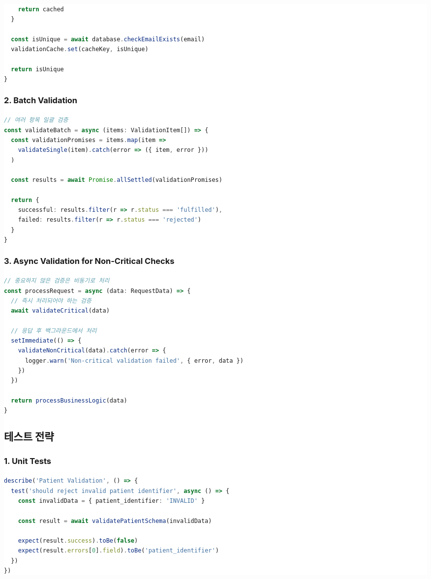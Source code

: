 ```typescript
    return cached
  }
  
  const isUnique = await database.checkEmailExists(email)
  validationCache.set(cacheKey, isUnique)
  
  return isUnique
}
```

### 2. Batch Validation
```typescript
// 여러 항목 일괄 검증
const validateBatch = async (items: ValidationItem[]) => {
  const validationPromises = items.map(item => 
    validateSingle(item).catch(error => ({ item, error }))
  )
  
  const results = await Promise.allSettled(validationPromises)
  
  return {
    successful: results.filter(r => r.status === 'fulfilled'),
    failed: results.filter(r => r.status === 'rejected')
  }
}
```

### 3. Async Validation for Non-Critical Checks
```typescript
// 중요하지 않은 검증은 비동기로 처리
const processRequest = async (data: RequestData) => {
  // 즉시 처리되어야 하는 검증
  await validateCritical(data)
  
  // 응답 후 백그라운드에서 처리
  setImmediate(() => {
    validateNonCritical(data).catch(error => {
      logger.warn('Non-critical validation failed', { error, data })
    })
  })
  
  return processBusinessLogic(data)
}
```

## 테스트 전략

### 1. Unit Tests
```typescript
describe('Patient Validation', () => {
  test('should reject invalid patient identifier', async () => {
    const invalidData = { patient_identifier: 'INVALID' }
    
    const result = await validatePatientSchema(invalidData)
    
    expect(result.success).toBe(false)
    expect(result.errors[0].field).toBe('patient_identifier')
  })
})
```

